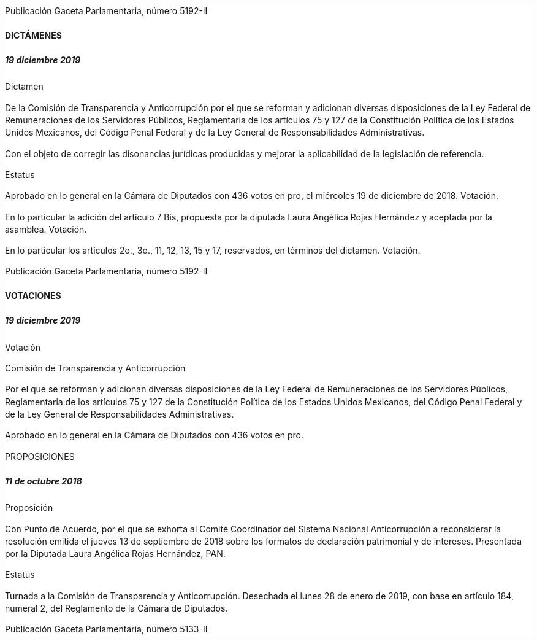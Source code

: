 Publicación Gaceta Parlamentaria, número 5192-II

#### DICTÁMENES

##### 19 diciembre 2019

Dictamen

De la Comisión de Transparencia y Anticorrupción por el que se reforman y adicionan diversas disposiciones de la Ley Federal de Remuneraciones de los Servidores Públicos, Reglamentaria de los artículos 75 y 127 de la Constitución Política de los Estados Unidos Mexicanos, del Código Penal Federal y de la Ley General de Responsabilidades Administrativas.

Con el objeto de corregir las disonancias jurídicas producidas y mejorar la aplicabilidad de la legislación de referencia.

Estatus

Aprobado en lo general en la Cámara de Diputados con 436 votos en pro, el miércoles 19 de diciembre de 2018. Votación.

En lo particular la adición del artículo 7 Bis, propuesta por la diputada Laura Angélica Rojas Hernández y aceptada por la asamblea. Votación.

En lo particular los artículos 2o., 3o., 11, 12, 13, 15 y 17, reservados, en términos del dictamen. Votación.

Publicación Gaceta Parlamentaria, número 5192-II

#### VOTACIONES

##### 19 diciembre 2019

Votación

Comisión de Transparencia y Anticorrupción

Por el que se reforman y adicionan diversas disposiciones de la Ley Federal de Remuneraciones de los Servidores Públicos, Reglamentaria de los artículos 75 y 127 de la Constitución Política de los Estados Unidos Mexicanos, del Código Penal Federal y de la Ley General de Responsabilidades Administrativas.

Aprobado en lo general en la Cámara de Diputados con 436 votos en pro.

PROPOSICIONES

##### 11 de octubre 2018

Proposición

Con Punto de Acuerdo, por el que se exhorta al Comité Coordinador del Sistema Nacional Anticorrupción a reconsiderar la resolución emitida el jueves 13 de septiembre de 2018 sobre los formatos de declaración patrimonial y de intereses. Presentada por la Diputada Laura Angélica Rojas Hernández, PAN.

Estatus

Turnada a la Comisión de Transparencia y Anticorrupción. Desechada el lunes 28 de enero de 2019, con base en artículo 184, numeral 2, del Reglamento de la Cámara de Diputados.

Publicación Gaceta Parlamentaria, número 5133-II
